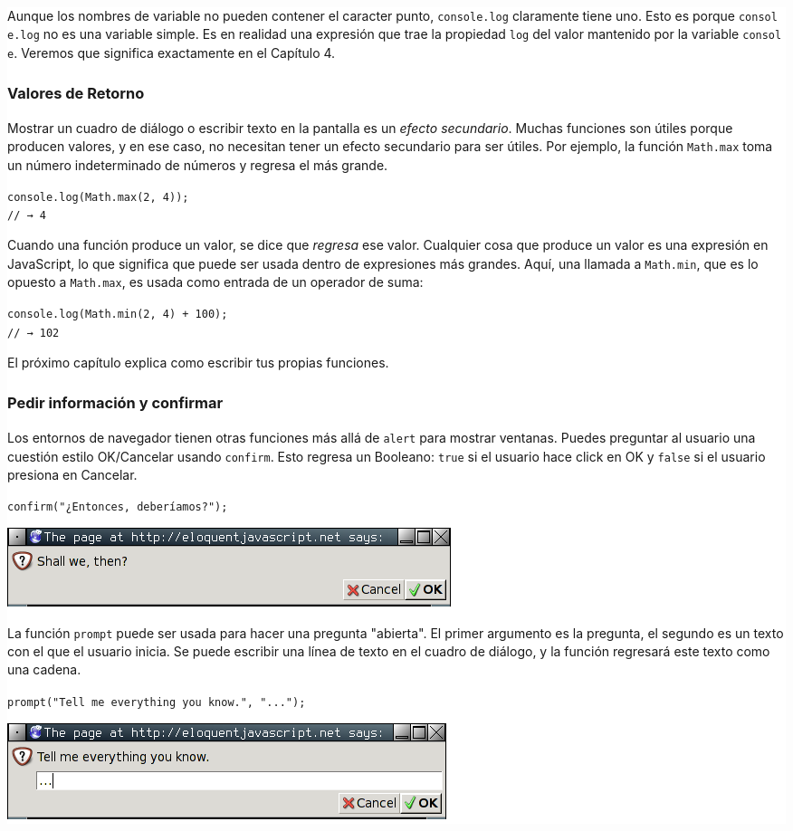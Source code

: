 Aunque los nombres de variable no pueden contener el caracter punto, `console.log` claramente tiene uno. Esto es porque `console.log` no es una variable simple. Es en realidad una expresión que trae la propiedad `log` del valor mantenido por la variable `console`. Veremos que significa exactamente en el Capítulo 4.

### Valores de Retorno

Mostrar un cuadro de diálogo o escribir texto en la pantalla es un _efecto secundario_. Muchas funciones son útiles porque producen valores, y en ese caso, no necesitan tener un efecto secundario para ser útiles. Por ejemplo, la función `Math.max` toma un número indeterminado de números y regresa el más grande.

```
console.log(Math.max(2, 4));
// → 4
```

Cuando una función produce un valor, se dice que _regresa_ ese valor. Cualquier cosa que produce un valor es una expresión en JavaScript, lo que significa que puede ser usada dentro de expresiones más grandes. Aquí, una llamada a `Math.min`, que es lo opuesto a `Math.max`, es usada como entrada de un operador de suma:

```
console.log(Math.min(2, 4) + 100);
// → 102
```

El próximo capítulo explica como escribir tus propias funciones.

### Pedir información y confirmar

Los entornos de navegador tienen otras funciones más allá de `alert` para mostrar ventanas. Puedes preguntar al usuario una cuestión estilo OK/Cancelar usando `confirm`. Esto regresa un Booleano: `true` si el usuario hace click en OK y `false` si el usuario presiona en Cancelar.

```
confirm("¿Entonces, deberíamos?");
```

![](img/confirm.png)

La función `prompt` puede ser usada para hacer una pregunta "abierta". El primer argumento
es la pregunta, el segundo es un texto con el que el usuario inicia. Se puede escribir una línea de texto en el cuadro de diálogo, y la función regresará este texto como una cadena.

```
prompt("Tell me everything you know.", "...");
```

![](img/prompt.png)
